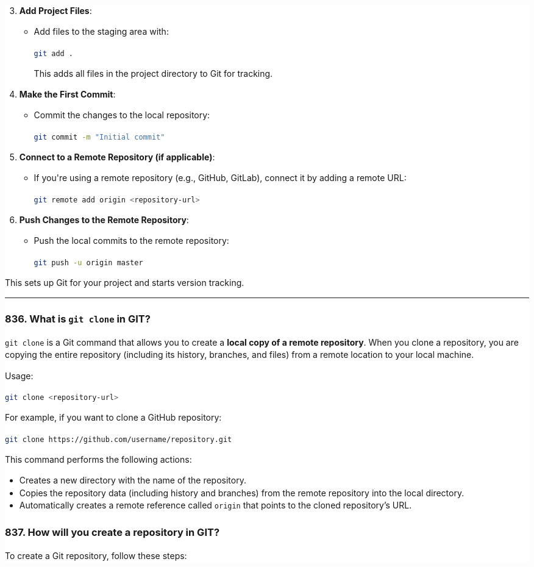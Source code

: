 3. **Add Project Files**:
   - Add files to the staging area with:
     ```bash
     git add .
     ```
     This adds all files in the project directory to Git for tracking.

4. **Make the First Commit**:
   - Commit the changes to the local repository:
     ```bash
     git commit -m "Initial commit"
     ```

5. **Connect to a Remote Repository (if applicable)**:
   - If you're using a remote repository (e.g., GitHub, GitLab), connect it by adding a remote URL:
     ```bash
     git remote add origin <repository-url>
     ```

6. **Push Changes to the Remote Repository**:
   - Push the local commits to the remote repository:
     ```bash
     git push -u origin master
     ```

This sets up Git for your project and starts version tracking.

---

### 836. **What is `git clone` in GIT?**

`git clone` is a Git command that allows you to create a **local copy of a remote repository**. When you clone a repository, you are copying the entire repository (including its history, branches, and files) from a remote location to your local machine.

Usage:

```bash
git clone <repository-url>
```

For example, if you want to clone a GitHub repository:

```bash
git clone https://github.com/username/repository.git
```

This command performs the following actions:
- Creates a new directory with the name of the repository.
- Copies the repository data (including history and branches) from the remote repository into the local directory.
- Automatically creates a remote reference called `origin` that points to the cloned repository’s URL.

### 837. **How will you create a repository in GIT?**

To create a Git repository, follow these steps:
